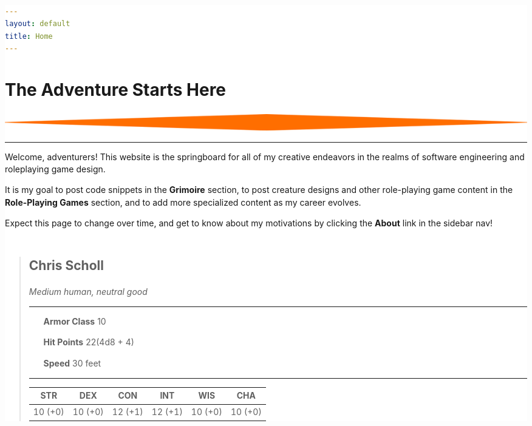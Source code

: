 ```yaml
---
layout: default
title: Home
---
```

<div>
  <div>
    <h1 class="MainTitle">The Adventure Starts Here</h1>
    <img src="assets/images/DiamondOrange.png" width="100%"/>
  </div>
  <hr/>
  <p>
    Welcome, adventurers! This website is the springboard for
    all of my creative endeavors in the realms of software engineering
    and roleplaying game design.
  </p>
  <p>
    It is my goal to post code snippets in the <strong>Grimoire</strong> section,
    to post creature designs and other role-playing game content in the
    <strong>Role-Playing Games</strong> section, and to add more specialized
    content as my career evolves.
  </p>
  <p>
    Expect this page to change over time, and get to know about
    my motivations by clicking the <strong>About</strong> link in the sidebar nav!
  </p>
  <div markdown="1" class="stats">
   <hr style="width:0px"/>
  <section opacity="0">
    <blockquote>
        <h2>Chris Scholl</h2>
        <em>Medium human, neutral good</em>
        <hr/>
        <ul>
            <dl><strong>Armor Class</strong> 10</dl>
            <dl><strong>Hit Points</strong> 22(4d8 + 4)</dl>
            <dl><strong>Speed</strong> 30 feet</dl>
        </ul>
        <hr/>
        <table>
            <thead>
                <tr>
                    <th style="text-align:center">STR</th>
                    <th style="text-align:center">DEX</th>
                    <th style="text-align:center">CON</th>
                    <th style="text-align:center">INT</th>
                    <th style="text-align:center">WIS</th>
                    <th style="text-align:center">CHA</th>
                </tr>
            </thead>
            <tbody>
                <tr>
                    <td style="text-align:center">10 (+0)</td>
                    <td style="text-align:center">10 (+0)</td>
                    <td style="text-align:center">12 (+1)</td>
                    <td style="text-align:center">12 (+1)</td>
                    <td style="text-align:center">10 (+0)</td>
                    <td style="text-align:center">10 (+0)</td>
                </tr>
            </tbody>